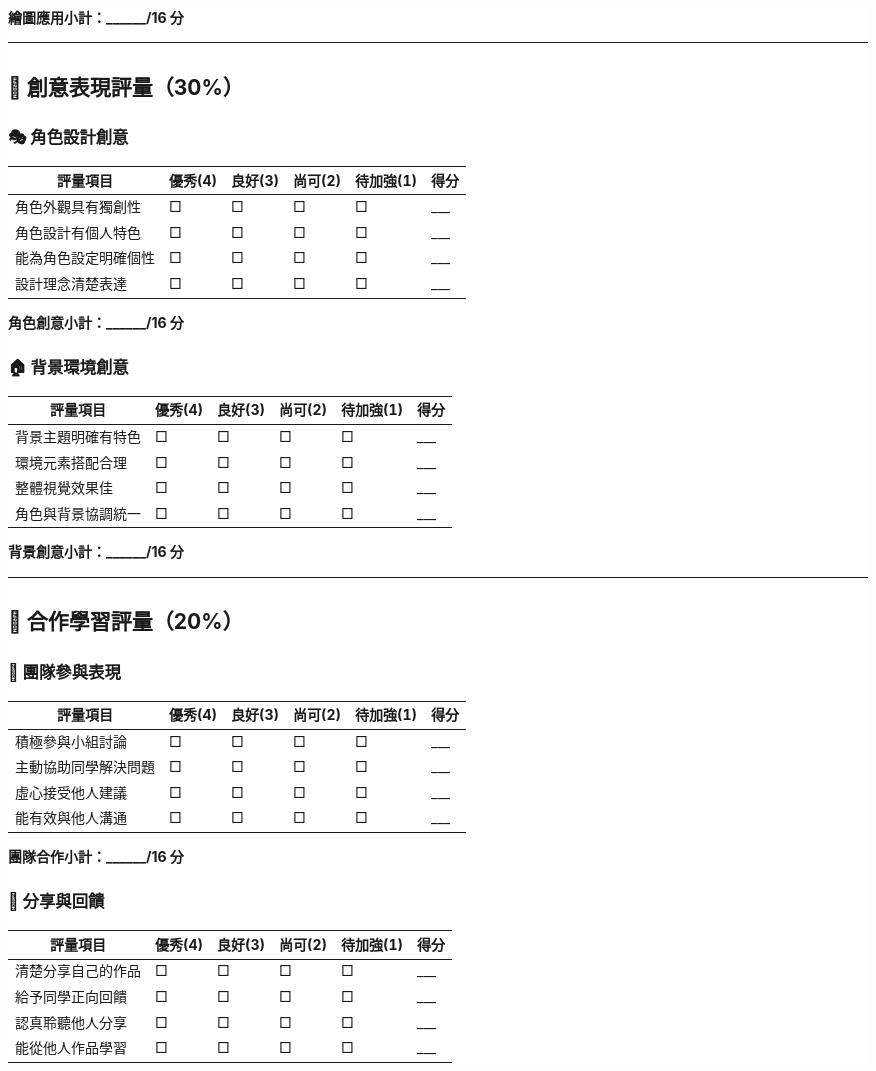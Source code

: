 **繪圖應用小計：______/16 分**

---

## 🌟 創意表現評量（30%）

### 🎭 角色設計創意
| 評量項目 | 優秀(4) | 良好(3) | 尚可(2) | 待加強(1) | 得分 |
|---------|---------|---------|---------|-----------|------|
| 角色外觀具有獨創性 | □ | □ | □ | □ | ___ |
| 角色設計有個人特色 | □ | □ | □ | □ | ___ |
| 能為角色設定明確個性 | □ | □ | □ | □ | ___ |
| 設計理念清楚表達 | □ | □ | □ | □ | ___ |

**角色創意小計：______/16 分**

### 🏠 背景環境創意
| 評量項目 | 優秀(4) | 良好(3) | 尚可(2) | 待加強(1) | 得分 |
|---------|---------|---------|---------|-----------|------|
| 背景主題明確有特色 | □ | □ | □ | □ | ___ |
| 環境元素搭配合理 | □ | □ | □ | □ | ___ |
| 整體視覺效果佳 | □ | □ | □ | □ | ___ |
| 角色與背景協調統一 | □ | □ | □ | □ | ___ |

**背景創意小計：______/16 分**

---

## 🤝 合作學習評量（20%）

### 👥 團隊參與表現
| 評量項目 | 優秀(4) | 良好(3) | 尚可(2) | 待加強(1) | 得分 |
|---------|---------|---------|-----------|-----------|------|
| 積極參與小組討論 | □ | □ | □ | □ | ___ |
| 主動協助同學解決問題 | □ | □ | □ | □ | ___ |
| 虛心接受他人建議 | □ | □ | □ | □ | ___ |
| 能有效與他人溝通 | □ | □ | □ | □ | ___ |

**團隊合作小計：______/16 分**

### 🎤 分享與回饋
| 評量項目 | 優秀(4) | 良好(3) | 尚可(2) | 待加強(1) | 得分 |
|---------|---------|---------|-----------|-----------|------|
| 清楚分享自己的作品 | □ | □ | □ | □ | ___ |
| 給予同學正向回饋 | □ | □ | □ | □ | ___ |
| 認真聆聽他人分享 | □ | □ | □ | □ | ___ |
| 能從他人作品學習 | □ | □ | □ | □ | ___ |
